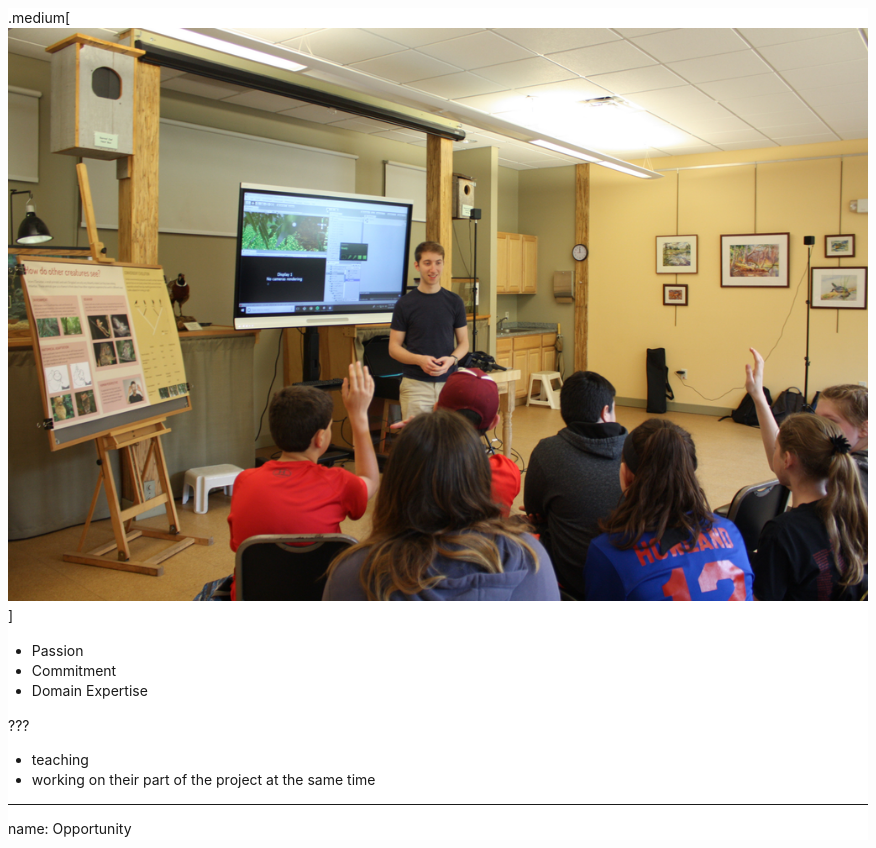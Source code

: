 .medium[![](imgs/partner-outreach.jpg)]

* Passion
* Commitment
* Domain Expertise

???
* teaching
* working on their part of the project at the same time




---
name:  Opportunity
